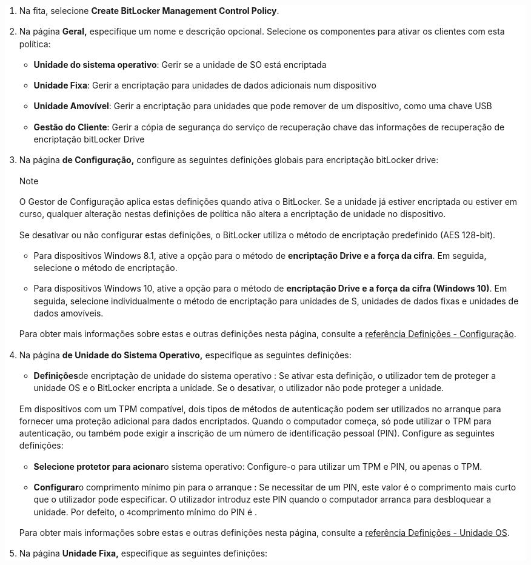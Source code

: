 1. Na fita, selecione **Create BitLocker Management Control Policy**.

1. Na página **Geral,** especifique um nome e descrição opcional. Selecione os componentes para ativar os clientes com esta política:  

    - **Unidade do sistema operativo**: Gerir se a unidade de SO está encriptada

    - **Unidade Fixa**: Gerir a encriptação para unidades de dados adicionais num dispositivo

    - **Unidade Amovível**: Gerir a encriptação para unidades que pode remover de um dispositivo, como uma chave USB

    - **Gestão do Cliente**: Gerir a cópia de segurança do serviço de recuperação chave das informações de recuperação de encriptação bitLocker Drive  

1. Na página **de Configuração,** configure as seguintes definições globais para encriptação bitLocker drive:

    > [!NOTE]
    > O Gestor de Configuração aplica estas definições quando ativa o BitLocker. Se a unidade já estiver encriptada ou estiver em curso, qualquer alteração nestas definições de política não altera a encriptação de unidade no dispositivo.
    >
    > Se desativar ou não configurar estas definições, o BitLocker utiliza o método de encriptação predefinido (AES 128-bit).

    - Para dispositivos Windows 8.1, ative a opção para o método de **encriptação Drive e a força da cifra**. Em seguida, selecione o método de encriptação.

    - Para dispositivos Windows 10, ative a opção para o método de **encriptação Drive e a força da cifra (Windows 10)**. Em seguida, selecione individualmente o método de encriptação para unidades de S, unidades de dados fixas e unidades de dados amovíveis.

    Para obter mais informações sobre estas e outras definições nesta página, consulte a [referência Definições - Configuração](../../tech-ref/bitlocker/settings.md#setup).

1. Na página **de Unidade do Sistema Operativo,** especifique as seguintes definições:  

    - **Definições**de encriptação de unidade do sistema operativo : Se ativar esta definição, o utilizador tem de proteger a unidade OS e o BitLocker encripta a unidade. Se o desativar, o utilizador não pode proteger a unidade.  

    Em dispositivos com um TPM compatível, dois tipos de métodos de autenticação podem ser utilizados no arranque para fornecer uma proteção adicional para dados encriptados. Quando o computador começa, só pode utilizar o TPM para autenticação, ou também pode exigir a inscrição de um número de identificação pessoal (PIN). Configure as seguintes definições:

    - **Selecione protetor para acionar**o sistema operativo: Configure-o para utilizar um TPM e PIN, ou apenas o TPM.

    - **Configurar**o comprimento mínimo pin para o arranque : Se necessitar de um PIN, este valor é o comprimento mais curto que o utilizador pode especificar. O utilizador introduz este PIN quando o computador arranca para desbloquear a unidade. Por defeito, o `4`comprimento mínimo do PIN é .

    Para obter mais informações sobre estas e outras definições nesta página, consulte a [referência Definições - Unidade OS](../../tech-ref/bitlocker/settings.md#os-drive).

1. Na página **Unidade Fixa,** especifique as seguintes definições:
